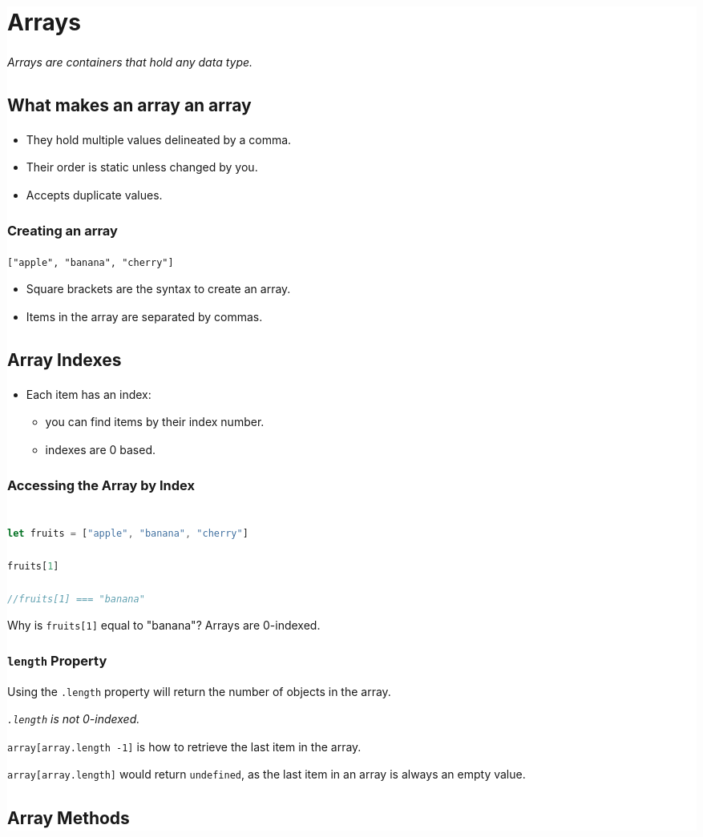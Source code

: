 # Arrays

_Arrays are containers that hold any data type._

## What makes an array an array

- They hold multiple values delineated by a comma.

- Their order is static unless changed by you.

- Accepts duplicate values.

### **Creating an array**

`["apple", "banana", "cherry"]`

- Square brackets are the syntax to create an array.

- Items in the array are separated by commas.

## Array Indexes

- Each item has an index:

  - you can find items by their index number.

  - indexes are 0 based.

### **Accessing the Array by Index**

```js

let fruits = ["apple", "banana", "cherry"]

fruits[1]

//fruits[1] === "banana"

```

Why is `fruits[1]` equal to "banana"? Arrays are 0-indexed.

### **`length` Property**

Using the `.length` property will return the number of objects in the array.

_`.length` is not 0-indexed._

`array[array.length -1]` is how to retrieve the last item in the array.

`array[array.length]` would return `undefined`, as the last item in an array is always an empty value.

## Array Methods
